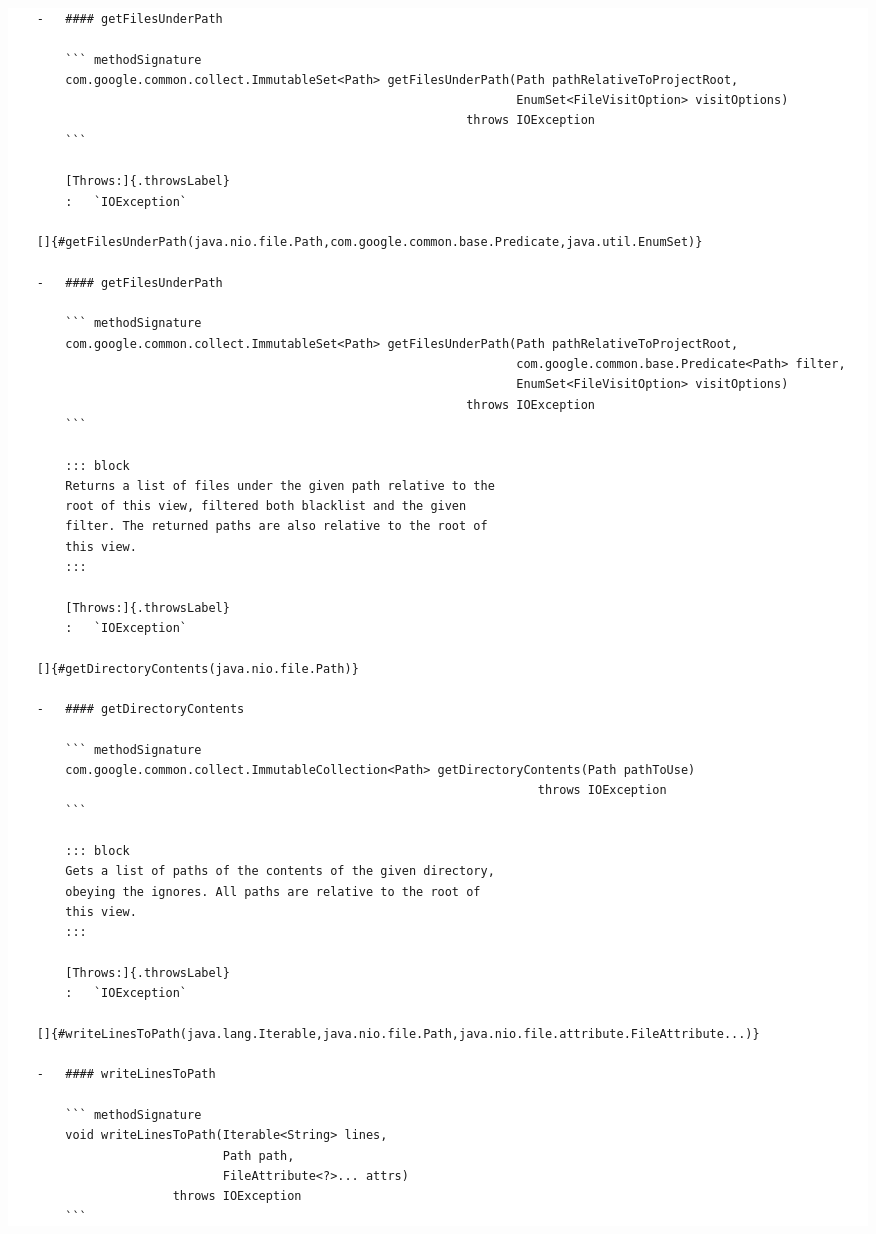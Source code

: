         -   #### getFilesUnderPath

            ``` methodSignature
            com.google.common.collect.ImmutableSet<Path> getFilesUnderPath​(Path pathRelativeToProjectRoot,
                                                                           EnumSet<FileVisitOption> visitOptions)
                                                                    throws IOException
            ```

            [Throws:]{.throwsLabel}
            :   `IOException`

        []{#getFilesUnderPath(java.nio.file.Path,com.google.common.base.Predicate,java.util.EnumSet)}

        -   #### getFilesUnderPath

            ``` methodSignature
            com.google.common.collect.ImmutableSet<Path> getFilesUnderPath​(Path pathRelativeToProjectRoot,
                                                                           com.google.common.base.Predicate<Path> filter,
                                                                           EnumSet<FileVisitOption> visitOptions)
                                                                    throws IOException
            ```

            ::: block
            Returns a list of files under the given path relative to the
            root of this view, filtered both blacklist and the given
            filter. The returned paths are also relative to the root of
            this view.
            :::

            [Throws:]{.throwsLabel}
            :   `IOException`

        []{#getDirectoryContents(java.nio.file.Path)}

        -   #### getDirectoryContents

            ``` methodSignature
            com.google.common.collect.ImmutableCollection<Path> getDirectoryContents​(Path pathToUse)
                                                                              throws IOException
            ```

            ::: block
            Gets a list of paths of the contents of the given directory,
            obeying the ignores. All paths are relative to the root of
            this view.
            :::

            [Throws:]{.throwsLabel}
            :   `IOException`

        []{#writeLinesToPath(java.lang.Iterable,java.nio.file.Path,java.nio.file.attribute.FileAttribute...)}

        -   #### writeLinesToPath

            ``` methodSignature
            void writeLinesToPath​(Iterable<String> lines,
                                  Path path,
                                  FileAttribute<?>... attrs)
                           throws IOException
            ```
